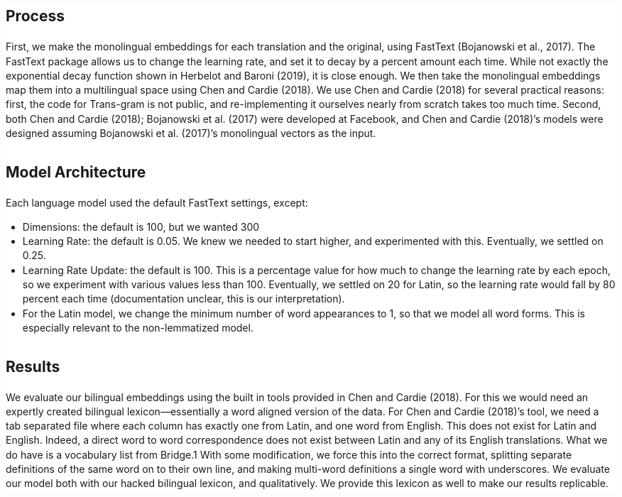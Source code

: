 ## Process
  
 First, we make the monolingual embeddings for
each translation and the original, using FastText
(Bojanowski et al., 2017). The FastText package
allows us to change the learning rate, and set it
to decay by a percent amount each time. While
not exactly the exponential decay function shown
in Herbelot and Baroni (2019), it is close enough.
We then take the monolingual embeddings map
them into a multilingual space using Chen and
Cardie (2018). We use Chen and Cardie (2018)
for several practical reasons: first, the code for
Trans-gram is not public, and re-implementing it
ourselves nearly from scratch takes too much time.
Second, both Chen and Cardie (2018); Bojanowski
et al. (2017) were developed at Facebook, and Chen
and Cardie (2018)’s models were designed assuming Bojanowski et al. (2017)’s monolingual vectors
as the input.
  
## Model Architecture
Each language model used the default FastText
settings, except:
* Dimensions: the default is 100, but we wanted
300
* Learning Rate: the default is 0.05. We knew
we needed to start higher, and experimented
with this. Eventually, we settled on 0.25.
* Learning Rate Update: the default is 100. This
is a percentage value for how much to change
the learning rate by each epoch, so we experiment with various values less than 100.
Eventually, we settled on 20 for Latin, so the
learning rate would fall by 80 percent each
time (documentation unclear, this is our interpretation).
* For the Latin model, we change the minimum
number of word appearances to 1, so that we
model all word forms. This is especially relevant to the non-lemmatized model.
  
## Results
We evaluate our bilingual embeddings using the
built in tools provided in Chen and Cardie (2018).
For this we would need an expertly created bilingual lexicon—essentially a word aligned version
of the data. For Chen and Cardie (2018)’s tool,
we need a tab separated file where each column
has exactly one from Latin, and one word from
English. This does not exist for Latin and English.
Indeed, a direct word to word correspondence does
not exist between Latin and any of its English translations. What we do have is a vocabulary list from
Bridge.1 With some modification, we force this
into the correct format, splitting separate definitions of the same word on to their own line, and
making multi-word definitions a single word with
underscores. We evaluate our model both with our
hacked bilingual lexicon, and qualitatively. We
provide this lexicon as well to make our results
replicable.
  